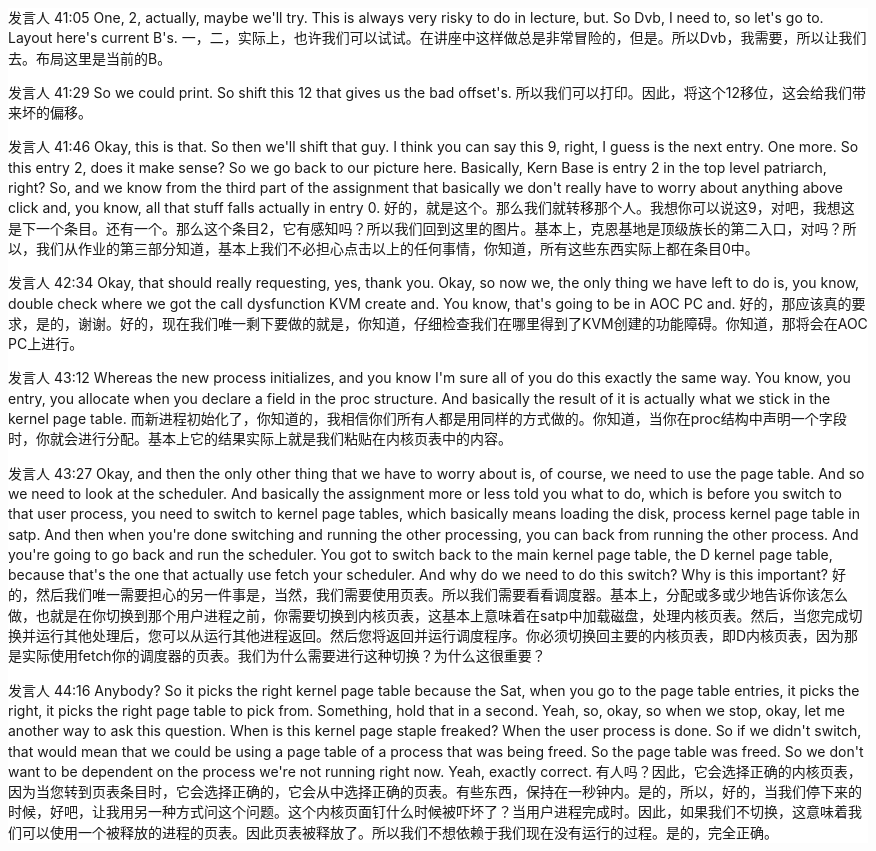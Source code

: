 发言人   41:05
One, 2, actually, maybe we'll try. This is always very risky to do in lecture, but. So Dvb, I need to, so let's go to. Layout here's current B's. 
一，二，实际上，也许我们可以试试。在讲座中这样做总是非常冒险的，但是。所以Dvb，我需要，所以让我们去。布局这里是当前的B。


发言人   41:29
So we could print. So shift this 12 that gives us the bad offset's. 
所以我们可以打印。因此，将这个12移位，这会给我们带来坏的偏移。



发言人   41:46
Okay, this is that. So then we'll shift that guy. I think you can say this 9, right, I guess is the next entry. One more. So this entry 2, does it make sense? So we go back to our picture here. Basically, Kern Base is entry 2 in the top level patriarch, right? So, and we know from the third part of the assignment that basically we don't really have to worry about anything above click and, you know, all that stuff falls actually in entry 0. 
好的，就是这个。那么我们就转移那个人。我想你可以说这9，对吧，我想这是下一个条目。还有一个。那么这个条目2，它有感知吗？所以我们回到这里的图片。基本上，克恩基地是顶级族长的第二入口，对吗？所以，我们从作业的第三部分知道，基本上我们不必担心点击以上的任何事情，你知道，所有这些东西实际上都在条目0中。


发言人   42:34
Okay, that should really requesting, yes, thank you. Okay, so now we, the only thing we have left to do is, you know, double check where we got the call dysfunction KVM create and. You know, that's going to be in AOC PC and. 
好的，那应该真的要求，是的，谢谢。好的，现在我们唯一剩下要做的就是，你知道，仔细检查我们在哪里得到了KVM创建的功能障碍。你知道，那将会在AOC PC上进行。


发言人   43:12
Whereas the new process initializes, and you know I'm sure all of you do this exactly the same way. You know, you entry, you allocate when you declare a field in the proc structure. And basically the result of it is actually what we stick in the kernel page table. 
而新进程初始化了，你知道的，我相信你们所有人都是用同样的方式做的。你知道，当你在proc结构中声明一个字段时，你就会进行分配。基本上它的结果实际上就是我们粘贴在内核页表中的内容。

发言人   43:27
Okay, and then the only other thing that we have to worry about is, of course, we need to use the page table. And so we need to look at the scheduler. And basically the assignment more or less told you what to do, which is before you switch to that user process, you need to switch to kernel page tables, which basically means loading the disk, process kernel page table in satp. And then when you're done switching and running the other processing, you can back from running the other process. And you're going to go back and run the scheduler. You got to switch back to the main kernel page table, the D kernel page table, because that's the one that actually use fetch your scheduler. And why do we need to do this switch? Why is this important? 
好的，然后我们唯一需要担心的另一件事是，当然，我们需要使用页表。所以我们需要看看调度器。基本上，分配或多或少地告诉你该怎么做，也就是在你切换到那个用户进程之前，你需要切换到内核页表，这基本上意味着在satp中加载磁盘，处理内核页表。然后，当您完成切换并运行其他处理后，您可以从运行其他进程返回。然后您将返回并运行调度程序。你必须切换回主要的内核页表，即D内核页表，因为那是实际使用fetch你的调度器的页表。我们为什么需要进行这种切换？为什么这很重要？



发言人   44:16
Anybody? So it picks the right kernel page table because the Sat, when you go to the page table entries, it picks the right, it picks the right page table to pick from. Something, hold that in a second. Yeah, so, okay, so when we stop, okay, let me another way to ask this question. When is this kernel page staple freaked? When the user process is done. So if we didn't switch, that would mean that we could be using a page table of a process that was being freed. So the page table was freed. So we don't want to be dependent on the process we're not running right now. Yeah, exactly correct. 
有人吗？因此，它会选择正确的内核页表，因为当您转到页表条目时，它会选择正确的，它会从中选择正确的页表。有些东西，保持在一秒钟内。是的，所以，好的，当我们停下来的时候，好吧，让我用另一种方式问这个问题。这个内核页面钉什么时候被吓坏了？当用户进程完成时。因此，如果我们不切换，这意味着我们可以使用一个被释放的进程的页表。因此页表被释放了。所以我们不想依赖于我们现在没有运行的过程。是的，完全正确。
